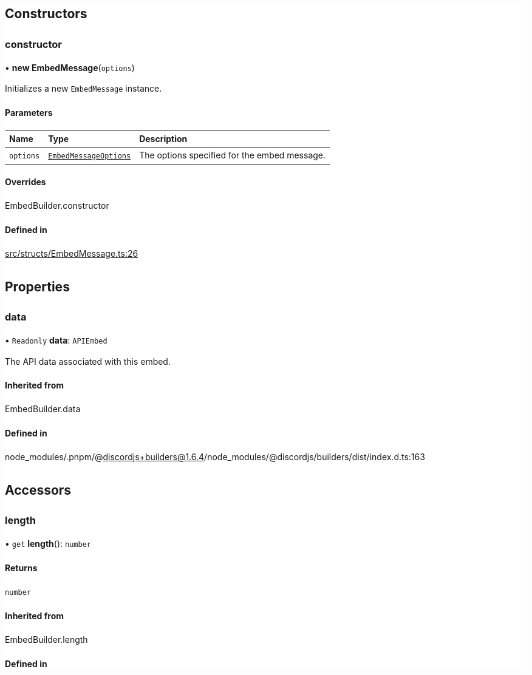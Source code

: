 ## Constructors

### constructor

• **new EmbedMessage**(`options`)

Initializes a new `EmbedMessage` instance.

#### Parameters

| Name | Type | Description |
| :------ | :------ | :------ |
| `options` | [`EmbedMessageOptions`](../interfaces/types_discord_EmbedMessageOptions.EmbedMessageOptions.md) | The options specified for the embed message. |

#### Overrides

EmbedBuilder.constructor

#### Defined in

[src/structs/EmbedMessage.ts:26](https://github.com/Norviah/bot/blob/78f7ec8/src/structs/EmbedMessage.ts#L26)

## Properties

### data

• `Readonly` **data**: `APIEmbed`

The API data associated with this embed.

#### Inherited from

EmbedBuilder.data

#### Defined in

node_modules/.pnpm/@discordjs+builders@1.6.4/node_modules/@discordjs/builders/dist/index.d.ts:163

## Accessors

### length

• `get` **length**(): `number`

#### Returns

`number`

#### Inherited from

EmbedBuilder.length

#### Defined in

